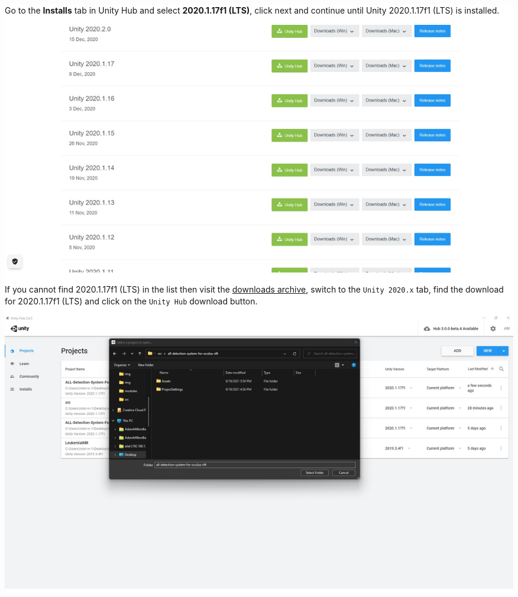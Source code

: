 Go to the **Installs** tab in Unity Hub and select **2020.1.17f1 (LTS)**, click next and continue until Unity 2020.1.17f1 (LTS) is installed.

![Unity Download](../img/unity-2020-1-17-download.jpg)

If you cannot find 2020.1.17f1 (LTS) in the list then visit the [downloads archive](https://unity3d.com/get-unity/download/archive), switch to the `Unity 2020.x` tab, find the download for 2020.1.17f1 (LTS) and click on the `Unity Hub` download button.

![Import Project To Unity Hub](../img/unity-hub-add.jpg)
